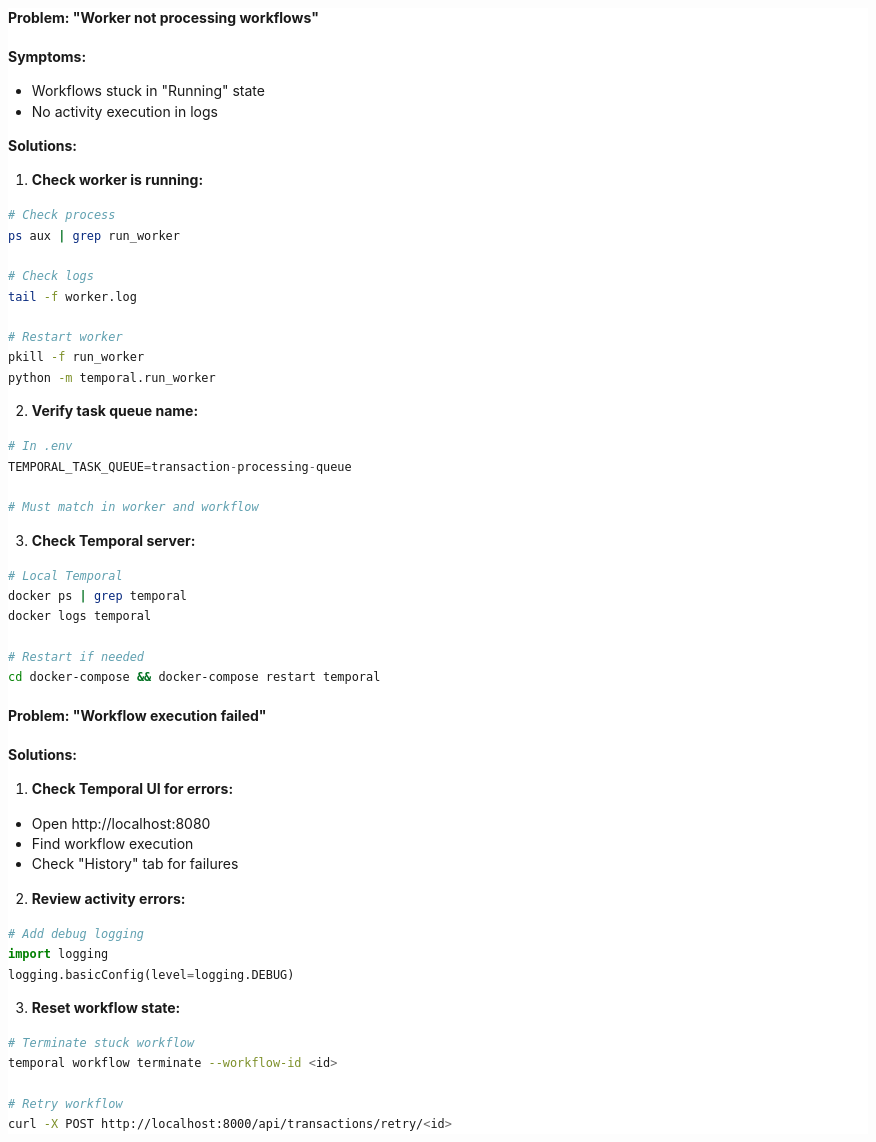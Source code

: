 #### Problem: "Worker not processing workflows"

**Symptoms:**
- Workflows stuck in "Running" state
- No activity execution in logs

**Solutions:**

1. **Check worker is running:**
```bash
# Check process
ps aux | grep run_worker

# Check logs
tail -f worker.log

# Restart worker
pkill -f run_worker
python -m temporal.run_worker
```

2. **Verify task queue name:**
```python
# In .env
TEMPORAL_TASK_QUEUE=transaction-processing-queue

# Must match in worker and workflow
```

3. **Check Temporal server:**
```bash
# Local Temporal
docker ps | grep temporal
docker logs temporal

# Restart if needed
cd docker-compose && docker-compose restart temporal
```

#### Problem: "Workflow execution failed"

**Solutions:**

1. **Check Temporal UI for errors:**
- Open http://localhost:8080
- Find workflow execution
- Check "History" tab for failures

2. **Review activity errors:**
```python
# Add debug logging
import logging
logging.basicConfig(level=logging.DEBUG)
```

3. **Reset workflow state:**
```bash
# Terminate stuck workflow
temporal workflow terminate --workflow-id <id>

# Retry workflow
curl -X POST http://localhost:8000/api/transactions/retry/<id>
```
